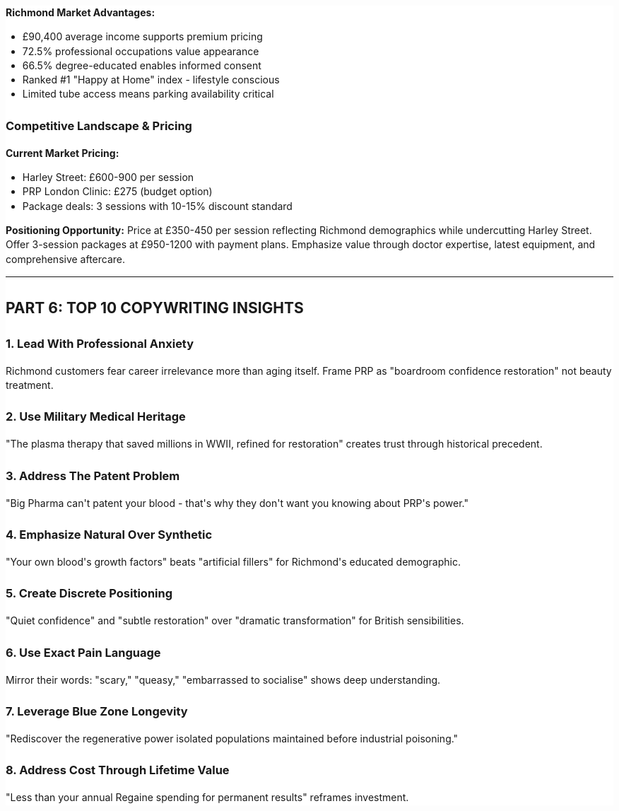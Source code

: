 **Richmond Market Advantages:**
- £90,400 average income supports premium pricing
- 72.5% professional occupations value appearance
- 66.5% degree-educated enables informed consent
- Ranked #1 "Happy at Home" index - lifestyle conscious
- Limited tube access means parking availability critical

### Competitive Landscape & Pricing

**Current Market Pricing:**
- Harley Street: £600-900 per session
- PRP London Clinic: £275 (budget option)
- Package deals: 3 sessions with 10-15% discount standard

**Positioning Opportunity:**
Price at £350-450 per session reflecting Richmond demographics while undercutting Harley Street. Offer 3-session packages at £950-1200 with payment plans. Emphasize value through doctor expertise, latest equipment, and comprehensive aftercare.

---

## PART 6: TOP 10 COPYWRITING INSIGHTS

### 1. Lead With Professional Anxiety
Richmond customers fear career irrelevance more than aging itself. Frame PRP as "boardroom confidence restoration" not beauty treatment.

### 2. Use Military Medical Heritage
"The plasma therapy that saved millions in WWII, refined for restoration" creates trust through historical precedent.

### 3. Address The Patent Problem
"Big Pharma can't patent your blood - that's why they don't want you knowing about PRP's power."

### 4. Emphasize Natural Over Synthetic
"Your own blood's growth factors" beats "artificial fillers" for Richmond's educated demographic.

### 5. Create Discrete Positioning
"Quiet confidence" and "subtle restoration" over "dramatic transformation" for British sensibilities.

### 6. Use Exact Pain Language
Mirror their words: "scary," "queasy," "embarrassed to socialise" shows deep understanding.

### 7. Leverage Blue Zone Longevity
"Rediscover the regenerative power isolated populations maintained before industrial poisoning."

### 8. Address Cost Through Lifetime Value
"Less than your annual Regaine spending for permanent results" reframes investment.
